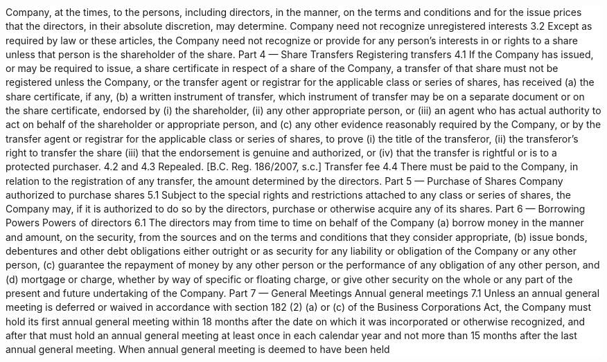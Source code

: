 Company, at the times, to the persons, including directors, in the manner, on the terms and conditions and
for the issue prices that the directors, in their absolute discretion, may determine.
Company need not recognize unregistered interests
3.2 Except as required by law or these articles, the Company need not recognize or provide for any person’s
interests in or rights to a share unless that person is the shareholder of the share.
Part 4 — Share Transfers
Registering transfers
4.1 If the Company has issued, or may be required to issue, a share certificate in respect of a share of the
Company, a transfer of that share must not be registered unless the Company, or the transfer agent or
registrar for the applicable class or series of shares, has received
(a) the share certificate, if any,
(b) a written instrument of transfer, which instrument of transfer may be on a separate document or on the
share certificate, endorsed by
(i) the shareholder,
(ii) any other appropriate person, or
(iii) an agent who has actual authority to act on behalf of the shareholder or appropriate person, and
(c) any other evidence reasonably required by the Company, or by the transfer agent or registrar for the
applicable class or series of shares, to prove
(i) the title of the transferor,
(ii) the transferor’s right to transfer the share
(iii) that the endorsement is genuine and authorized, or
(iv) that the transfer is rightful or is to a protected purchaser.
4.2 and 4.3 Repealed. [B.C. Reg. 186/2007, s.c.]
Transfer fee
4.4 There must be paid to the Company, in relation to the registration of any transfer, the amount determined
by the directors.
Part 5 — Purchase of Shares
Company authorized to purchase shares
5.1 Subject to the special rights and restrictions attached to any class or series of shares, the Company may,
if it is authorized to do so by the directors, purchase or otherwise acquire any of its shares.
Part 6 — Borrowing Powers
Powers of directors
6.1 The directors may from time to time on behalf of the Company
(a) borrow money in the manner and amount, on the security, from the sources and on the terms and
conditions that they consider appropriate,
(b) issue bonds, debentures and other debt obligations either outright or as security for any liability or
obligation of the Company or any other person,
(c) guarantee the repayment of money by any other person or the performance of any obligation of any
other person, and
(d) mortgage or charge, whether by way of specific or floating charge, or give other security on the whole
or any part of the present and future undertaking of the Company.
Part 7 — General Meetings
Annual general meetings
7.1 Unless an annual general meeting is deferred or waived in accordance with section 182 (2) (a) or (c) of the
Business Corporations Act, the Company must hold its first annual general meeting within 18 months after
the date on which it was incorporated or otherwise recognized, and after that must hold an annual general
meeting at least once in each calendar year and not more than 15 months after the last annual general meeting.
When annual general meeting is deemed to have been held